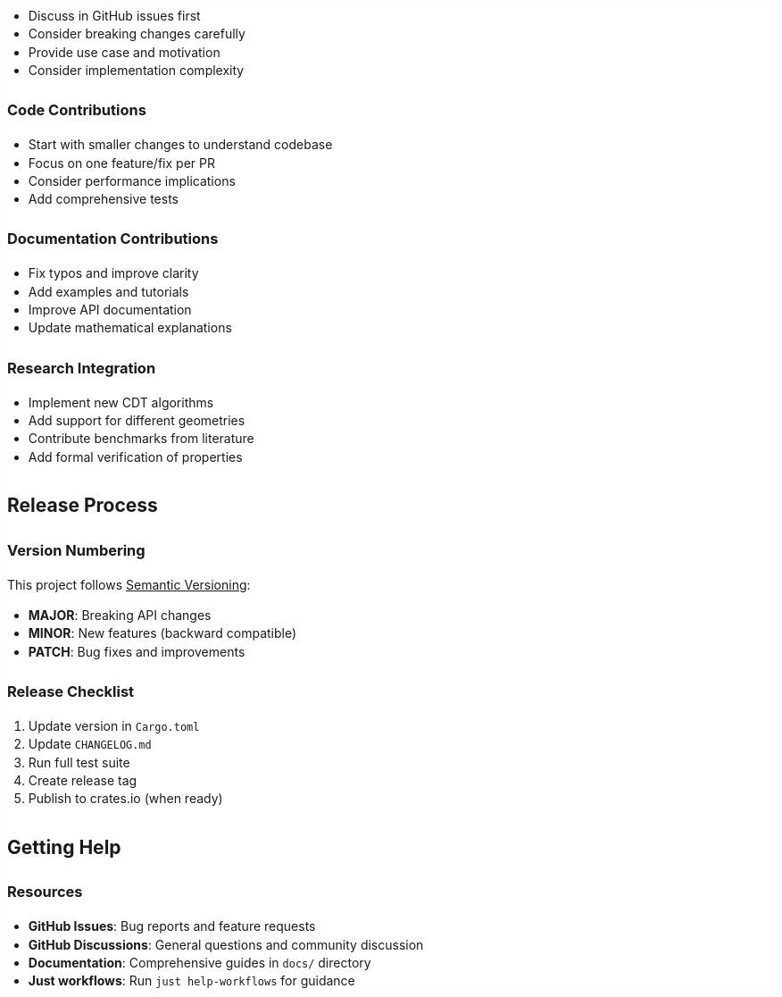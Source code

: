- Discuss in GitHub issues first
- Consider breaking changes carefully
- Provide use case and motivation
- Consider implementation complexity

### Code Contributions

- Start with smaller changes to understand codebase
- Focus on one feature/fix per PR
- Consider performance implications
- Add comprehensive tests

### Documentation Contributions

- Fix typos and improve clarity
- Add examples and tutorials
- Improve API documentation
- Update mathematical explanations

### Research Integration

- Implement new CDT algorithms
- Add support for different geometries
- Contribute benchmarks from literature
- Add formal verification of properties

## Release Process

### Version Numbering

This project follows [Semantic Versioning](https://semver.org/):

- **MAJOR**: Breaking API changes
- **MINOR**: New features (backward compatible)
- **PATCH**: Bug fixes and improvements

### Release Checklist

1. Update version in `Cargo.toml`
2. Update `CHANGELOG.md`
3. Run full test suite
4. Create release tag
5. Publish to crates.io (when ready)

## Getting Help

### Resources

- **GitHub Issues**: Bug reports and feature requests
- **GitHub Discussions**: General questions and community discussion
- **Documentation**: Comprehensive guides in `docs/` directory
- **Just workflows**: Run `just help-workflows` for guidance

